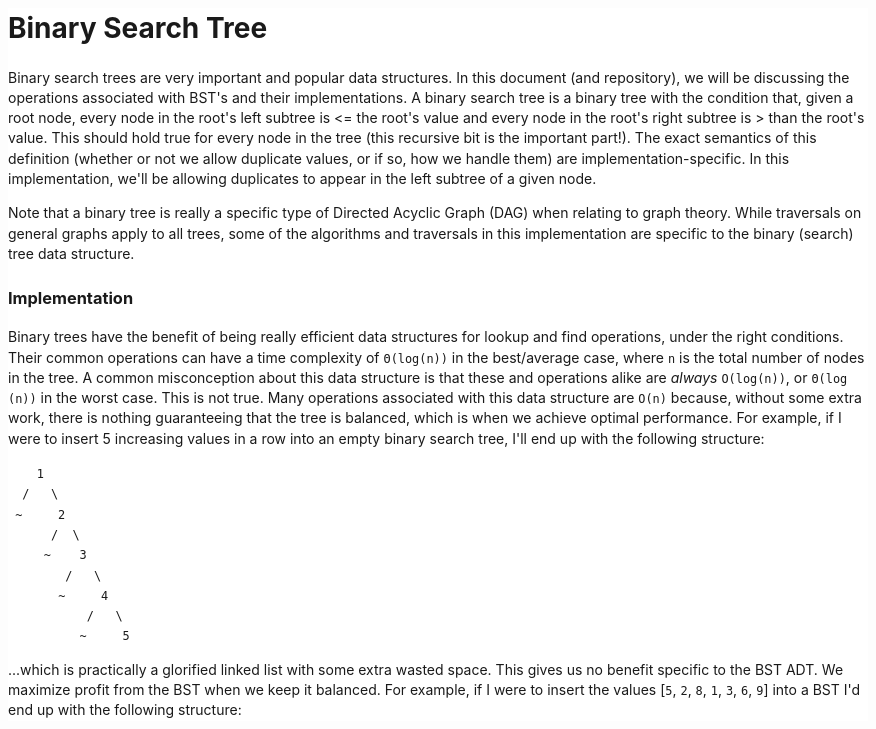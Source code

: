 # Binary Search Tree

Binary search trees are very important and popular data structures. In this document (and repository), we
will be discussing the operations associated with BST's and their implementations. A binary search tree is a
binary tree with the condition that, given a root node, every node in the root's left subtree is <= the root's
value and every node in the root's right subtree is > than the root's value. This should hold true for every
node in the tree (this recursive bit is the important part!). The exact semantics of this definition (whether
or not we allow duplicate values, or if so, how we handle them) are implementation-specific. In this
implementation, we'll be allowing duplicates to appear in the left subtree of a given node.

Note that a binary tree is really a specific type of Directed Acyclic Graph (DAG) when relating to graph theory.
While traversals on general graphs apply to all trees, some of the algorithms and traversals in this
implementation are specific to the binary (search) tree data structure.

### Implementation

Binary trees have the benefit of being really efficient data structures for lookup and find
operations, under the right conditions. Their common operations can have a time complexity
of `Θ(log(n))` in the best/average case, where `n` is the total number of nodes in the tree.
A common misconception about this data structure is that these and operations alike are *always*
`O(log(n))`, or `Θ(log(n))` in the worst case. This is not true. Many operations associated with
this data structure are `O(n)` because, without some extra work, there is nothing guaranteeing that
the tree is balanced, which is when we achieve optimal performance. For example, if I were to
insert 5 increasing values in a row into an empty binary search tree, I'll end up with the following
structure:

```
    1
  /   \
 ~     2
      /  \
     ~    3
        /   \
       ~     4
           /   \
          ~     5
```

...which is practically a glorified linked list with some extra wasted space. This gives us no
benefit specific to the BST ADT. We maximize profit from the BST when we keep it balanced. For
example, if I were to insert the values [`5`, `2`, `8`, `1`, `3`, `6`, `9`] into a BST I'd end
up with the following structure:

